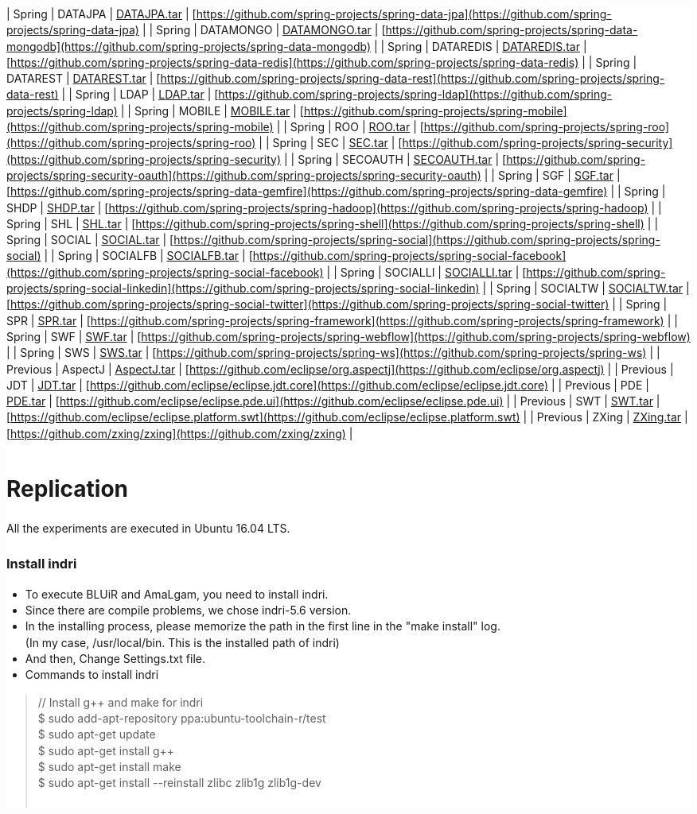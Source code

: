 | Spring | DATAJPA | [DATAJPA.tar](https://drive.google.com/uc?export=download&id=0B78iVP5pcTfKS29vYUFrTHRmVE0) | [https://github.com/spring-projects/spring-data-jpa](https://github.com/spring-projects/spring-data-jpa) |
| Spring | DATAMONGO | [DATAMONGO.tar](https://drive.google.com/uc?export=download&id=0B78iVP5pcTfKTkoxb043RkdrSTg) | [https://github.com/spring-projects/spring-data-mongodb](https://github.com/spring-projects/spring-data-mongodb) |
| Spring | DATAREDIS | [DATAREDIS.tar](https://drive.google.com/uc?export=download&id=0B78iVP5pcTfKQUc1T1VyOHVHUEE) | [https://github.com/spring-projects/spring-data-redis](https://github.com/spring-projects/spring-data-redis) |
| Spring | DATAREST | [DATAREST.tar](https://drive.google.com/uc?export=download&id=0B78iVP5pcTfKbUU3aWI2QkdOdGM) | [https://github.com/spring-projects/spring-data-rest](https://github.com/spring-projects/spring-data-rest) |
| Spring | LDAP | [LDAP.tar](https://drive.google.com/uc?export=download&id=0B78iVP5pcTfKcTRGd1k2VmoxWUE) | [https://github.com/spring-projects/spring-ldap](https://github.com/spring-projects/spring-ldap) |
| Spring | MOBILE | [MOBILE.tar](https://drive.google.com/uc?export=download&id=0B78iVP5pcTfKNWpuMXUzY2lpRVk) | [https://github.com/spring-projects/spring-mobile](https://github.com/spring-projects/spring-mobile) |
| Spring | ROO | [ROO.tar](https://drive.google.com/uc?export=download&id=0B78iVP5pcTfKZEZfUUNlcmtIYjA) | [https://github.com/spring-projects/spring-roo](https://github.com/spring-projects/spring-roo) |
| Spring | SEC | [SEC.tar](https://drive.google.com/uc?export=download&id=0B78iVP5pcTfKRnNzQ1hDS1JUcGs) | [https://github.com/spring-projects/spring-security](https://github.com/spring-projects/spring-security) |
| Spring | SECOAUTH | [SECOAUTH.tar](https://drive.google.com/uc?export=download&id=0B78iVP5pcTfKX2V4Q1Q3czhhbkE) | [https://github.com/spring-projects/spring-security-oauth](https://github.com/spring-projects/spring-security-oauth) |
| Spring | SGF | [SGF.tar](https://drive.google.com/uc?export=download&id=0B78iVP5pcTfKYzZ6Y1FydjNuQWs) | [https://github.com/spring-projects/spring-data-gemfire](https://github.com/spring-projects/spring-data-gemfire) |
| Spring | SHDP | [SHDP.tar](https://drive.google.com/uc?export=download&id=0B78iVP5pcTfKQk1sZ0RtVGVVejg) | [https://github.com/spring-projects/spring-hadoop](https://github.com/spring-projects/spring-hadoop) |
| Spring | SHL | [SHL.tar](https://drive.google.com/uc?export=download&id=0B78iVP5pcTfKZWhKbm9SWC1NRFk) | [https://github.com/spring-projects/spring-shell](https://github.com/spring-projects/spring-shell) |
| Spring | SOCIAL | [SOCIAL.tar](https://drive.google.com/uc?export=download&id=0B78iVP5pcTfKajNvYndiQno1Qnc) | [https://github.com/spring-projects/spring-social](https://github.com/spring-projects/spring-social) |
| Spring | SOCIALFB | [SOCIALFB.tar](https://drive.google.com/uc?export=download&id=0B78iVP5pcTfKVmZsc2kxQnNXdUE) | [https://github.com/spring-projects/spring-social-facebook](https://github.com/spring-projects/spring-social-facebook) |
| Spring | SOCIALLI | [SOCIALLI.tar](https://drive.google.com/uc?export=download&id=0B78iVP5pcTfKVDBLbFNlMzdCc3c) | [https://github.com/spring-projects/spring-social-linkedin](https://github.com/spring-projects/spring-social-linkedin) |
| Spring | SOCIALTW | [SOCIALTW.tar](https://drive.google.com/uc?export=download&id=0B78iVP5pcTfKd1g0SzVFazRzZzA) | [https://github.com/spring-projects/spring-social-twitter](https://github.com/spring-projects/spring-social-twitter) |
| Spring | SPR | [SPR.tar](https://drive.google.com/uc?export=download&id=0B78iVP5pcTfKYmlsbkpkVjltN0E) | [https://github.com/spring-projects/spring-framework](https://github.com/spring-projects/spring-framework) |
| Spring | SWF | [SWF.tar](https://drive.google.com/uc?export=download&id=0B78iVP5pcTfKM3VKQVFqakJKUUk) | [https://github.com/spring-projects/spring-webflow](https://github.com/spring-projects/spring-webflow) |
| Spring | SWS | [SWS.tar](https://drive.google.com/uc?export=download&id=0B78iVP5pcTfKYUxaUnpWT2FnVlE) | [https://github.com/spring-projects/spring-ws](https://github.com/spring-projects/spring-ws) |
| Previous | AspectJ | [AspectJ.tar](https://drive.google.com/uc?export=download&id=0B78iVP5pcTfKM3BIamVVal9yN0E) | [https://github.com/eclipse/org.aspectj](https://github.com/eclipse/org.aspectj) |
| Previous | JDT | [JDT.tar](https://drive.google.com/uc?export=download&id=0B78iVP5pcTfKaEMxMkhfTENlZEE) | [https://github.com/eclipse/eclipse.jdt.core](https://github.com/eclipse/eclipse.jdt.core) |
| Previous | PDE | [PDE.tar](https://drive.google.com/uc?export=download&id=0B78iVP5pcTfKakdfRWE1ZFFISDA) | [https://github.com/eclipse/eclipse.pde.ui](https://github.com/eclipse/eclipse.pde.ui) |
| Previous | SWT | [SWT.tar](https://drive.google.com/uc?export=download&id=0B78iVP5pcTfKVlpTMG9OOVk4WWM) | [https://github.com/eclipse/eclipse.platform.swt](https://github.com/eclipse/eclipse.platform.swt) |
| Previous | ZXing | [ZXing.tar](https://drive.google.com/uc?export=download&id=0B78iVP5pcTfKd2RfaFVUb1NOQjQ) | [https://github.com/zxing/zxing](https://github.com/zxing/zxing) |





# Replication
All the experiments are executed in Ubuntu 16.04 LTS.

### Install indri
- To execute BLUiR and AmaLgam, you need to install indri.
- Since there are compile problems, we chose indri-5.6 version.
- In the installing process, please memorize the path in the first line in the "make install" log. <br />
(In my case, /usr/local/bin.  This is the installed path of indri)
- And then, Change Settings.txt file.
- Commands to install indri
> // Install g++ and make for indri <br />
> $ sudo add-apt-repository ppa:ubuntu-toolchain-r/test <br />
> $ sudo apt-get update <br />
> $ sudo apt-get install g++ <br />
> $ sudo apt-get install make <br />
> $ sudo apt-get install --reinstall zlibc zlib1g zlib1g-dev <br />
> <br />